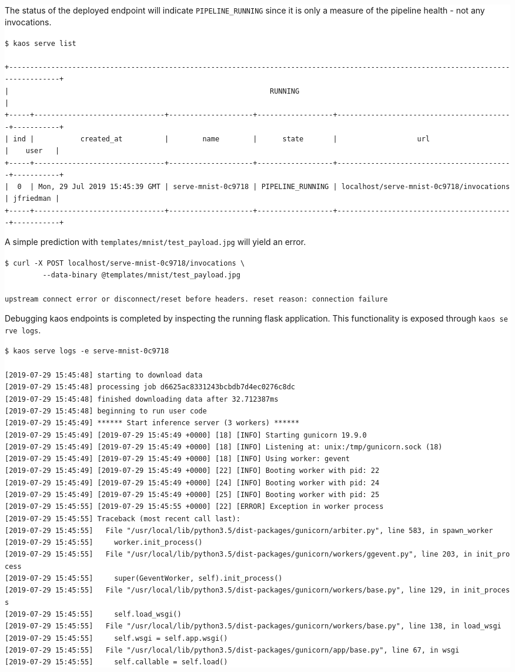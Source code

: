 The status of the deployed endpoint will indicate `PIPELINE_RUNNING` since it is only a measure of the pipeline health - not any invocations.

```text
$ kaos serve list

+------------------------------------------------------------------------------------------------------------------------------------+
|                                                              RUNNING                                                               |
+-----+-------------------------------+--------------------+------------------+------------------------------------------+-----------+
| ind |           created_at          |        name        |      state       |                   url                    |    user   |
+-----+-------------------------------+--------------------+------------------+------------------------------------------+-----------+
|  0  | Mon, 29 Jul 2019 15:45:39 GMT | serve-mnist-0c9718 | PIPELINE_RUNNING | localhost/serve-mnist-0c9718/invocations | jfriedman |
+-----+-------------------------------+--------------------+------------------+------------------------------------------+-----------+
```

A simple prediction with `templates/mnist/test_payload.jpg` will yield an error.

```text
$ curl -X POST localhost/serve-mnist-0c9718/invocations \
         --data-binary @templates/mnist/test_payload.jpg

upstream connect error or disconnect/reset before headers. reset reason: connection failure
```

Debugging kaos endpoints is completed by inspecting the running flask application. This functionality is exposed through `kaos serve logs`.

```text
$ kaos serve logs -e serve-mnist-0c9718

[2019-07-29 15:45:48] starting to download data
[2019-07-29 15:45:48] processing job d6625ac8331243bcbdb7d4ec0276c8dc
[2019-07-29 15:45:48] finished downloading data after 32.712387ms
[2019-07-29 15:45:48] beginning to run user code
[2019-07-29 15:45:49] ****** Start inference server (3 workers) ******
[2019-07-29 15:45:49] [2019-07-29 15:45:49 +0000] [18] [INFO] Starting gunicorn 19.9.0
[2019-07-29 15:45:49] [2019-07-29 15:45:49 +0000] [18] [INFO] Listening at: unix:/tmp/gunicorn.sock (18)
[2019-07-29 15:45:49] [2019-07-29 15:45:49 +0000] [18] [INFO] Using worker: gevent
[2019-07-29 15:45:49] [2019-07-29 15:45:49 +0000] [22] [INFO] Booting worker with pid: 22
[2019-07-29 15:45:49] [2019-07-29 15:45:49 +0000] [24] [INFO] Booting worker with pid: 24
[2019-07-29 15:45:49] [2019-07-29 15:45:49 +0000] [25] [INFO] Booting worker with pid: 25
[2019-07-29 15:45:55] [2019-07-29 15:45:55 +0000] [22] [ERROR] Exception in worker process
[2019-07-29 15:45:55] Traceback (most recent call last):
[2019-07-29 15:45:55]   File "/usr/local/lib/python3.5/dist-packages/gunicorn/arbiter.py", line 583, in spawn_worker
[2019-07-29 15:45:55]     worker.init_process()
[2019-07-29 15:45:55]   File "/usr/local/lib/python3.5/dist-packages/gunicorn/workers/ggevent.py", line 203, in init_process
[2019-07-29 15:45:55]     super(GeventWorker, self).init_process()
[2019-07-29 15:45:55]   File "/usr/local/lib/python3.5/dist-packages/gunicorn/workers/base.py", line 129, in init_process
[2019-07-29 15:45:55]     self.load_wsgi()
[2019-07-29 15:45:55]   File "/usr/local/lib/python3.5/dist-packages/gunicorn/workers/base.py", line 138, in load_wsgi
[2019-07-29 15:45:55]     self.wsgi = self.app.wsgi()
[2019-07-29 15:45:55]   File "/usr/local/lib/python3.5/dist-packages/gunicorn/app/base.py", line 67, in wsgi
[2019-07-29 15:45:55]     self.callable = self.load()
```